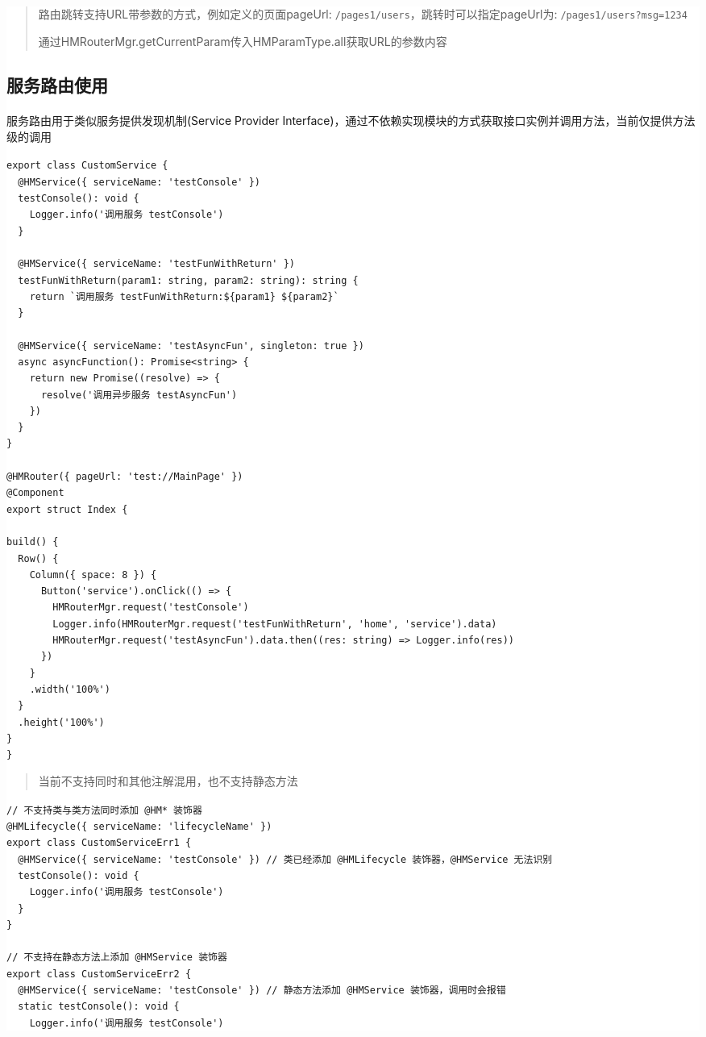 > 路由跳转支持URL带参数的方式，例如定义的页面pageUrl: `/pages1/users`，跳转时可以指定pageUrl为: `/pages1/users?msg=1234`
> 
> 通过HMRouterMgr.getCurrentParam传入HMParamType.all获取URL的参数内容

## 服务路由使用

服务路由用于类似服务提供发现机制(Service Provider Interface)，通过不依赖实现模块的方式获取接口实例并调用方法，当前仅提供方法级的调用

```extendtypescript
export class CustomService {
  @HMService({ serviceName: 'testConsole' })
  testConsole(): void {
    Logger.info('调用服务 testConsole')
  }

  @HMService({ serviceName: 'testFunWithReturn' })
  testFunWithReturn(param1: string, param2: string): string {
    return `调用服务 testFunWithReturn:${param1} ${param2}`
  }

  @HMService({ serviceName: 'testAsyncFun', singleton: true })
  async asyncFunction(): Promise<string> {
    return new Promise((resolve) => {
      resolve('调用异步服务 testAsyncFun')
    })
  }
}

@HMRouter({ pageUrl: 'test://MainPage' })
@Component
export struct Index {

build() {
  Row() {
    Column({ space: 8 }) {
      Button('service').onClick(() => {
        HMRouterMgr.request('testConsole')
        Logger.info(HMRouterMgr.request('testFunWithReturn', 'home', 'service').data)
        HMRouterMgr.request('testAsyncFun').data.then((res: string) => Logger.info(res))
      })
    }
    .width('100%')
  }
  .height('100%')
}
}
```

> 当前不支持同时和其他注解混用，也不支持静态方法

```extendtypescript
// 不支持类与类方法同时添加 @HM* 装饰器
@HMLifecycle({ serviceName: 'lifecycleName' })
export class CustomServiceErr1 {
  @HMService({ serviceName: 'testConsole' }) // 类已经添加 @HMLifecycle 装饰器，@HMService 无法识别
  testConsole(): void {
    Logger.info('调用服务 testConsole')
  }
}

// 不支持在静态方法上添加 @HMService 装饰器
export class CustomServiceErr2 {
  @HMService({ serviceName: 'testConsole' }) // 静态方法添加 @HMService 装饰器，调用时会报错
  static testConsole(): void {
    Logger.info('调用服务 testConsole')
```